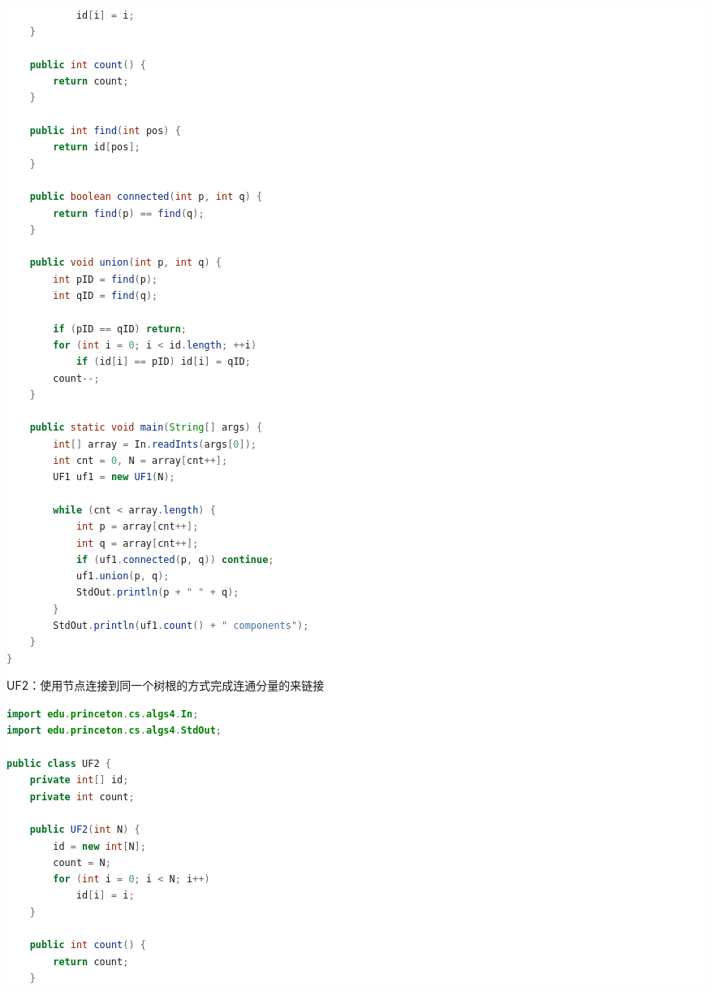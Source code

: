 ```java
            id[i] = i;
    }

    public int count() {
        return count;
    }

    public int find(int pos) {
        return id[pos];
    }

    public boolean connected(int p, int q) {
        return find(p) == find(q);
    }

    public void union(int p, int q) {
        int pID = find(p);
        int qID = find(q);

        if (pID == qID) return;
        for (int i = 0; i < id.length; ++i)
            if (id[i] == pID) id[i] = qID;
        count--;
    }

    public static void main(String[] args) {
        int[] array = In.readInts(args[0]);
        int cnt = 0, N = array[cnt++];
        UF1 uf1 = new UF1(N);

        while (cnt < array.length) {
            int p = array[cnt++];
            int q = array[cnt++];
            if (uf1.connected(p, q)) continue;
            uf1.union(p, q);
            StdOut.println(p + " " + q);
        }
        StdOut.println(uf1.count() + " components");
    }
}
```



UF2：使用节点连接到同一个树根的方式完成连通分量的来链接

```java
import edu.princeton.cs.algs4.In;
import edu.princeton.cs.algs4.StdOut;

public class UF2 {
    private int[] id;
    private int count;

    public UF2(int N) {
        id = new int[N];
        count = N;
        for (int i = 0; i < N; i++)
            id[i] = i;
    }

    public int count() {
        return count;
    }

```